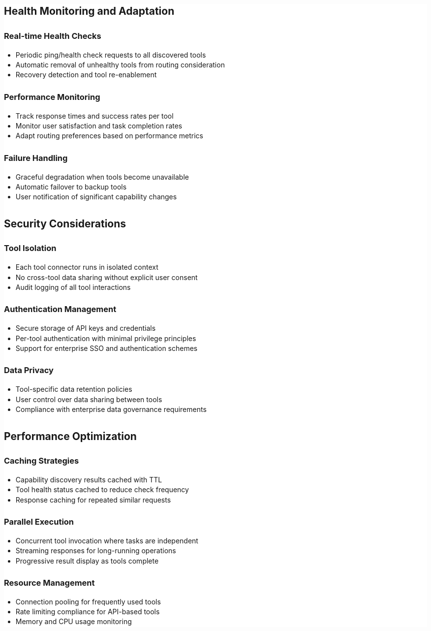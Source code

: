 ## Health Monitoring and Adaptation

### Real-time Health Checks
- Periodic ping/health check requests to all discovered tools
- Automatic removal of unhealthy tools from routing consideration
- Recovery detection and tool re-enablement

### Performance Monitoring
- Track response times and success rates per tool
- Monitor user satisfaction and task completion rates
- Adapt routing preferences based on performance metrics

### Failure Handling
- Graceful degradation when tools become unavailable
- Automatic failover to backup tools
- User notification of significant capability changes

## Security Considerations

### Tool Isolation
- Each tool connector runs in isolated context
- No cross-tool data sharing without explicit user consent
- Audit logging of all tool interactions

### Authentication Management
- Secure storage of API keys and credentials
- Per-tool authentication with minimal privilege principles
- Support for enterprise SSO and authentication schemes

### Data Privacy
- Tool-specific data retention policies
- User control over data sharing between tools
- Compliance with enterprise data governance requirements

## Performance Optimization

### Caching Strategies
- Capability discovery results cached with TTL
- Tool health status cached to reduce check frequency
- Response caching for repeated similar requests

### Parallel Execution
- Concurrent tool invocation where tasks are independent
- Streaming responses for long-running operations
- Progressive result display as tools complete

### Resource Management
- Connection pooling for frequently used tools
- Rate limiting compliance for API-based tools
- Memory and CPU usage monitoring
